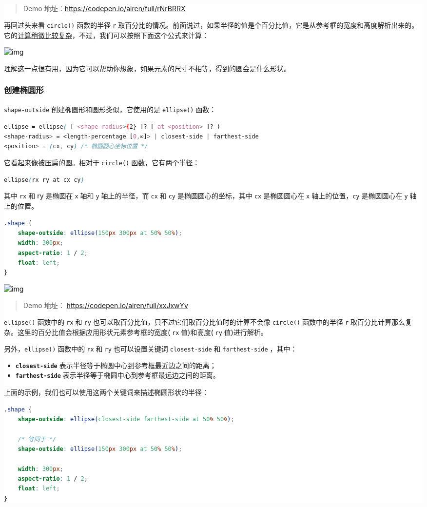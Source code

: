 > Demo 地址：https://codepen.io/airen/full/rNrBRRX

再回过头来看 `circle()` 函数的半径 `r` 取百分比的情况。前面说过，如果半径的值是个百分比值，它是从参考框的宽度和高度解析出来的。它的[计算稍微比较复杂](https://www.w3.org/TR/css-shapes/#funcdef-circle)，不过，我们可以按照下面这个公式来计算：

![img](https://p3-juejin.byteimg.com/tos-cn-i-k3u1fbpfcp/64f1c413af32461cb7be37110d034358~tplv-k3u1fbpfcp-zoom-1.image)

理解这一点很有用，因为它可以帮助你想象，如果元素的尺寸不相等，得到的圆会是什么形状。 

### 创建椭圆形

`shape-outside` 创建椭圆形和圆形类似，它使用的是 `ellipse()` 函数：

```CSS
ellipse = ellipse( [ <shape-radius>{2} ]? [ at <position> ]? )
<shape-radius> = <length-percentage [0,∞]> | closest-side | farthest-side
<position> = (cx, cy) /* 椭圆圆心坐标位置 */
```

它看起来像被压扁的圆。相对于 `circle()` 函数，它有两个半径：

```CSS
ellipse(rx ry at cx cy)
```

其中 `rx` 和 ry 是椭圆在 `x` 轴和 `y` 轴上的半径，而 `cx` 和 `cy` 是椭圆圆心的坐标，其中 `cx` 是椭圆圆心在 `x` 轴上的位置，`cy` 是椭圆圆心在 `y` 轴上的位置。

```CSS
.shape {
    shape-outside: ellipse(150px 300px at 50% 50%);
    width: 300px;
    aspect-ratio: 1 / 2;
    float: left;
}
```

![img](https://p3-juejin.byteimg.com/tos-cn-i-k3u1fbpfcp/930d4d2c38d94c2ebf890ce3b3ee04c2~tplv-k3u1fbpfcp-zoom-1.image)

> Demo 地址： https://codepen.io/airen/full/xxJxwYv

`ellipse()` 函数中的 `rx` 和 `ry` 也可以取百分比值，只不过它们取百分比值时的计算不会像 `circle()` 函数中的半径 `r` 取百分比计算那么复杂。这里的百分比值会根据应用形状元素参考框的宽度( `rx` 值)和高度( `ry` 值)进行解析。

另外，`ellipse()` 函数中的 `rx` 和 `ry` 也可以设置关键词 `closest-side` 和 `farthest-side` ，其中：

- **`closest-side`** 表示半径等于椭圆中心到参考框最近边之间的距离；
- **`farthest-side`** 表示半径等于椭圆中心到参考框最远边之间的距离。

上面的示例，我们也可以使用这两个关键词来描述椭圆形状的半径：

```CSS
.shape {
    shape-outside: ellipse(closest-side farthest-side at 50% 50%);
    
    /* 等同于 */
    shape-outside: ellipse(150px 300px at 50% 50%);
    
    width: 300px;
    aspect-ratio: 1 / 2;
    float: left;
}
```
